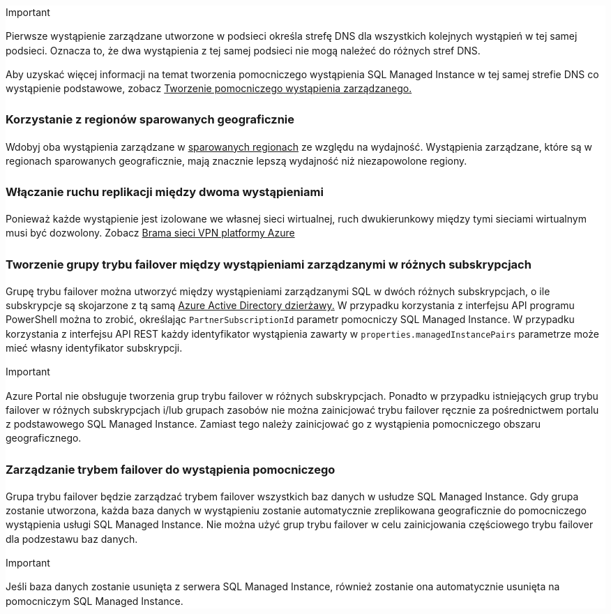 > [!IMPORTANT]
> Pierwsze wystąpienie zarządzane utworzone w podsieci określa strefę DNS dla wszystkich kolejnych wystąpień w tej samej podsieci. Oznacza to, że dwa wystąpienia z tej samej podsieci nie mogą należeć do różnych stref DNS.

Aby uzyskać więcej informacji na temat tworzenia pomocniczego wystąpienia SQL Managed Instance w tej samej strefie DNS co wystąpienie podstawowe, zobacz [Tworzenie pomocniczego wystąpienia zarządzanego.](../managed-instance/failover-group-add-instance-tutorial.md#create-a-secondary-managed-instance)

### <a name="using-geo-paired-regions"></a>Korzystanie z regionów sparowanych geograficznie

Wdobyj oba wystąpienia zarządzane w [sparowanych regionach](../../best-practices-availability-paired-regions.md) ze względu na wydajność. Wystąpienia zarządzane, które są w regionach sparowanych geograficznie, mają znacznie lepszą wydajność niż niezapowolone regiony. 

### <a name="enabling-replication-traffic-between-two-instances"></a>Włączanie ruchu replikacji między dwoma wystąpieniami

Ponieważ każde wystąpienie jest izolowane we własnej sieci wirtualnej, ruch dwukierunkowy między tymi sieciami wirtualnym musi być dozwolony. Zobacz [Brama sieci VPN platformy Azure](../../vpn-gateway/vpn-gateway-about-vpngateways.md)

### <a name="creating-a-failover-group-between-managed-instances-in-different-subscriptions"></a>Tworzenie grupy trybu failover między wystąpieniami zarządzanymi w różnych subskrypcjach

Grupę trybu failover można utworzyć między wystąpieniami zarządzanymi SQL w dwóch różnych subskrypcjach, o ile subskrypcje są skojarzone z tą samą [Azure Active Directory dzierżawy.](../../active-directory/fundamentals/active-directory-whatis.md#terminology) W przypadku korzystania z interfejsu API programu PowerShell można to zrobić, określając `PartnerSubscriptionId` parametr pomocniczy SQL Managed Instance. W przypadku korzystania z interfejsu API REST każdy identyfikator wystąpienia zawarty w `properties.managedInstancePairs` parametrze może mieć własny identyfikator subskrypcji.
  
> [!IMPORTANT]
> Azure Portal nie obsługuje tworzenia grup trybu failover w różnych subskrypcjach. Ponadto w przypadku istniejących grup trybu failover w różnych subskrypcjach i/lub grupach zasobów nie można zainicjować trybu failover ręcznie za pośrednictwem portalu z podstawowego SQL Managed Instance. Zamiast tego należy zainicjować go z wystąpienia pomocniczego obszaru geograficznego.

### <a name="managing-failover-to-secondary-instance"></a>Zarządzanie trybem failover do wystąpienia pomocniczego

Grupa trybu failover będzie zarządzać trybem failover wszystkich baz danych w usłudze SQL Managed Instance. Gdy grupa zostanie utworzona, każda baza danych w wystąpieniu zostanie automatycznie zreplikowana geograficznie do pomocniczego wystąpienia usługi SQL Managed Instance. Nie można użyć grup trybu failover w celu zainicjowania częściowego trybu failover dla podzestawu baz danych.

> [!IMPORTANT]
> Jeśli baza danych zostanie usunięta z serwera SQL Managed Instance, również zostanie ona automatycznie usunięta na pomocniczym SQL Managed Instance.
